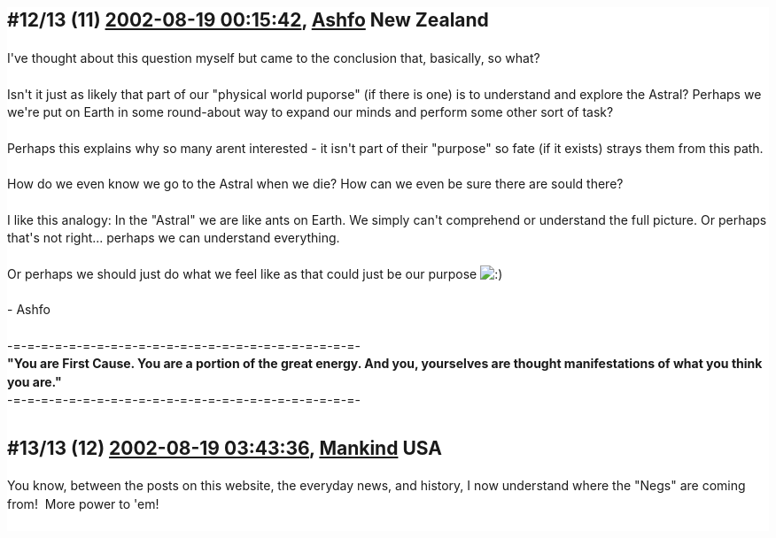 ## \#12/13 (11) [2002-08-19 00:15:42](https://www.astralpulse.com/forums/index.php?msg=10784), [Ashfo](https://www.astralpulse.com/forums/profile/?u=532) New Zealand ##
<section>
I've thought about this question myself but came to the conclusion that, basically, so what?
<br>
<br>
Isn't it just as likely that part of our "physical world puporse" (if there is one) is to understand and explore the Astral? Perhaps we we're put on Earth in some round-about way to expand our minds and perform some other sort of task?
<br>
<br>
Perhaps this explains why so many arent interested - it isn't part of their "purpose" so fate (if it exists) strays them from this path.
<br>
<br>
How do we even know we go to the Astral when we die? How can we even be sure there are sould there?
<br>
<br>
I like this analogy: In the "Astral" we are like ants on Earth. We simply can't comprehend or understand the full picture. Or perhaps that's not right... perhaps we can understand everything.
<br>
<br>
Or perhaps we should just do what we feel like as that could just be our purpose
<img alt=":)" class="smiley" src="https://www.astralpulse.com/forums/Smileys/fugue/smiley.png" title="Smiley"/>
<br>
<br>
- Ashfo
<br>
<br>
-=-=-=-=-=-=-=-=-=-=-=-=-=-=-=-=-=-=-=-=-=-=-=-=-=-
<br>
<b>
 "You are First Cause. You are a portion of the great energy. And you, yourselves are thought manifestations of what you think you are."
</b>
<br>
-=-=-=-=-=-=-=-=-=-=-=-=-=-=-=-=-=-=-=-=-=-=-=-=-=-
</section>

## \#13/13 (12) [2002-08-19 03:43:36](https://www.astralpulse.com/forums/index.php?msg=10792), [Mankind](https://www.astralpulse.com/forums/profile/?u=516) USA ##
<section>
You know, between the posts on this website, the everyday news, and history, I now understand where the "Negs" are coming from!  More power to 'em!
<br>
<br>
</section>